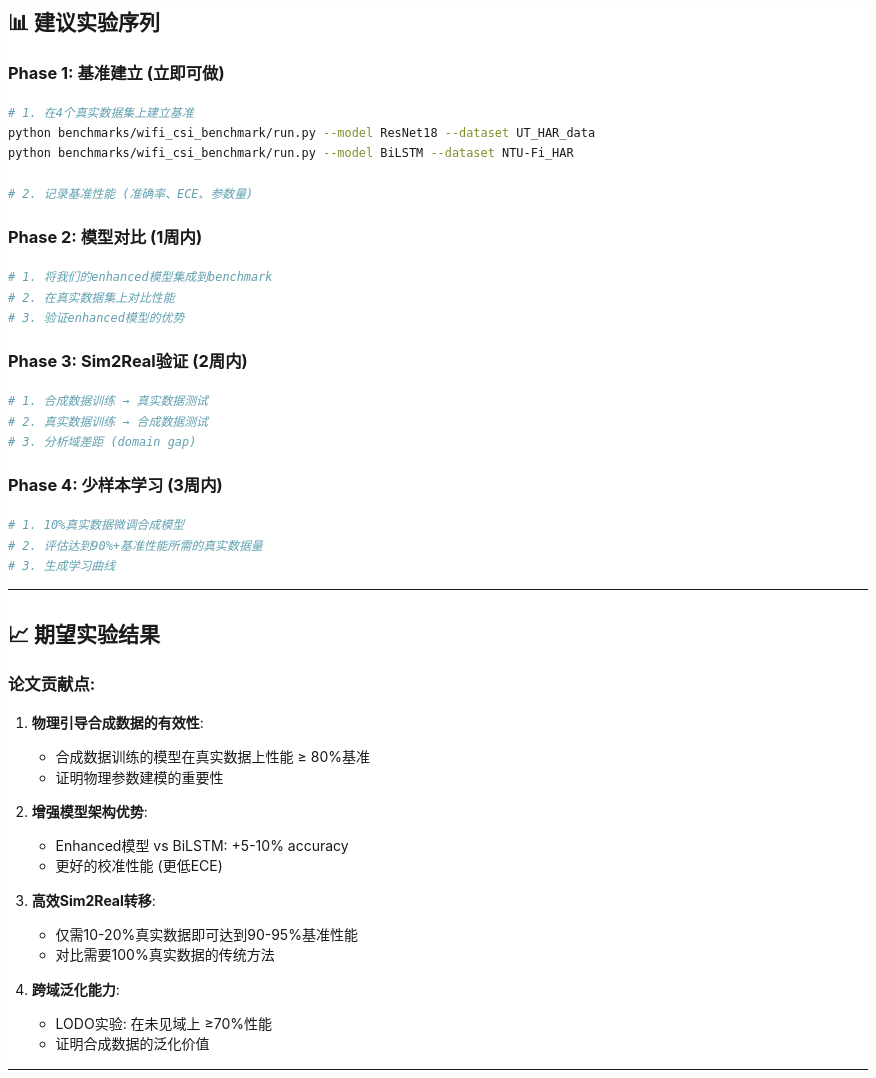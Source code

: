 
## 📊 **建议实验序列**

### **Phase 1: 基准建立** (立即可做)
```bash
# 1. 在4个真实数据集上建立基准
python benchmarks/wifi_csi_benchmark/run.py --model ResNet18 --dataset UT_HAR_data
python benchmarks/wifi_csi_benchmark/run.py --model BiLSTM --dataset NTU-Fi_HAR

# 2. 记录基准性能 (准确率、ECE、参数量)
```

### **Phase 2: 模型对比** (1周内)
```bash
# 1. 将我们的enhanced模型集成到benchmark
# 2. 在真实数据集上对比性能
# 3. 验证enhanced模型的优势
```

### **Phase 3: Sim2Real验证** (2周内)
```bash
# 1. 合成数据训练 → 真实数据测试
# 2. 真实数据训练 → 合成数据测试  
# 3. 分析域差距 (domain gap)
```

### **Phase 4: 少样本学习** (3周内)
```bash
# 1. 10%真实数据微调合成模型
# 2. 评估达到90%+基准性能所需的真实数据量
# 3. 生成学习曲线
```

---

## 📈 **期望实验结果**

### **论文贡献点**:

1. **物理引导合成数据的有效性**:
   - 合成数据训练的模型在真实数据上性能 ≥ 80%基准
   - 证明物理参数建模的重要性

2. **增强模型架构优势**:
   - Enhanced模型 vs BiLSTM: +5-10% accuracy
   - 更好的校准性能 (更低ECE)

3. **高效Sim2Real转移**:
   - 仅需10-20%真实数据即可达到90-95%基准性能
   - 对比需要100%真实数据的传统方法

4. **跨域泛化能力**:
   - LODO实验: 在未见域上 ≥70%性能
   - 证明合成数据的泛化价值

---